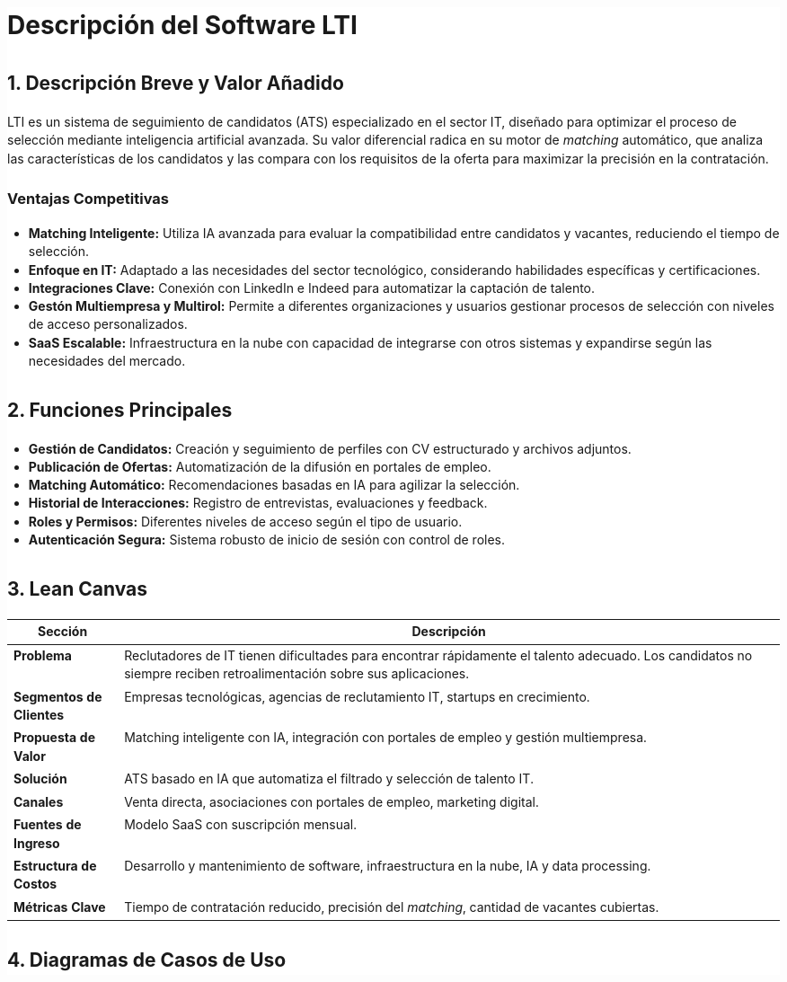# Descripción del Software LTI

## 1. Descripción Breve y Valor Añadido
LTI es un sistema de seguimiento de candidatos (ATS) especializado en el sector IT, diseñado para optimizar el proceso de selección mediante inteligencia artificial avanzada. Su valor diferencial radica en su motor de *matching* automático, que analiza las características de los candidatos y las compara con los requisitos de la oferta para maximizar la precisión en la contratación.

### **Ventajas Competitivas**
- **Matching Inteligente:** Utiliza IA avanzada para evaluar la compatibilidad entre candidatos y vacantes, reduciendo el tiempo de selección.
- **Enfoque en IT:** Adaptado a las necesidades del sector tecnológico, considerando habilidades específicas y certificaciones.
- **Integraciones Clave:** Conexión con LinkedIn e Indeed para automatizar la captación de talento.
- **Gestón Multiempresa y Multirol:** Permite a diferentes organizaciones y usuarios gestionar procesos de selección con niveles de acceso personalizados.
- **SaaS Escalable:** Infraestructura en la nube con capacidad de integrarse con otros sistemas y expandirse según las necesidades del mercado.

## 2. Funciones Principales
- **Gestión de Candidatos:** Creación y seguimiento de perfiles con CV estructurado y archivos adjuntos.
- **Publicación de Ofertas:** Automatización de la difusión en portales de empleo.
- **Matching Automático:** Recomendaciones basadas en IA para agilizar la selección.
- **Historial de Interacciones:** Registro de entrevistas, evaluaciones y feedback.
- **Roles y Permisos:** Diferentes niveles de acceso según el tipo de usuario.
- **Autenticación Segura:** Sistema robusto de inicio de sesión con control de roles.

## 3. Lean Canvas

| Sección              | Descripción |
|----------------------|-------------|
| **Problema**        | Reclutadores de IT tienen dificultades para encontrar rápidamente el talento adecuado. Los candidatos no siempre reciben retroalimentación sobre sus aplicaciones. |
| **Segmentos de Clientes** | Empresas tecnológicas, agencias de reclutamiento IT, startups en crecimiento. |
| **Propuesta de Valor** | Matching inteligente con IA, integración con portales de empleo y gestión multiempresa. |
| **Solución**        | ATS basado en IA que automatiza el filtrado y selección de talento IT. |
| **Canales**         | Venta directa, asociaciones con portales de empleo, marketing digital. |
| **Fuentes de Ingreso** | Modelo SaaS con suscripción mensual. |
| **Estructura de Costos** | Desarrollo y mantenimiento de software, infraestructura en la nube, IA y data processing. |
| **Métricas Clave** | Tiempo de contratación reducido, precisión del *matching*, cantidad de vacantes cubiertas. |

## 4. Diagramas de Casos de Uso
